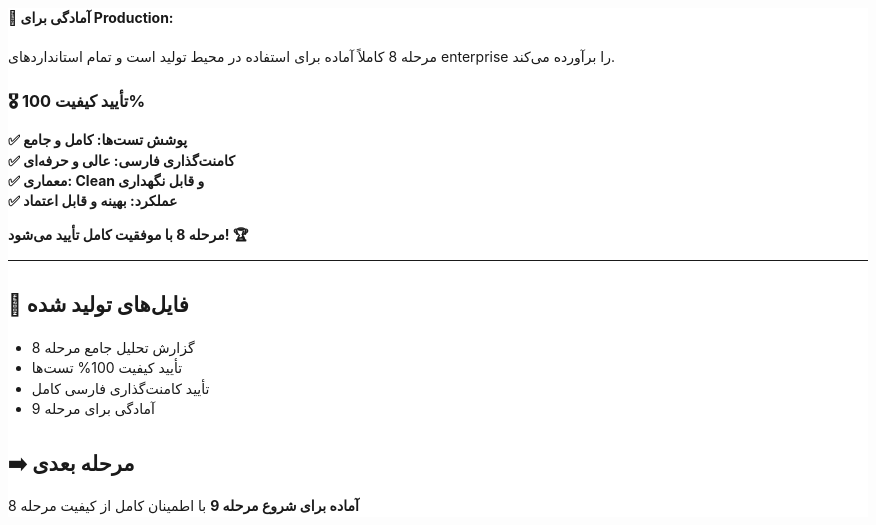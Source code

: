 #### 🚀 **آمادگی برای Production:**
مرحله 8 کاملاً آماده برای استفاده در محیط تولید است و تمام استانداردهای enterprise را برآورده می‌کند.

### 🎖️ **تأیید کیفیت 100%**

**✅ پوشش تست‌ها: کامل و جامع**  
**✅ کامنت‌گذاری فارسی: عالی و حرفه‌ای**  
**✅ معماری: Clean و قابل نگهداری**  
**✅ عملکرد: بهینه و قابل اعتماد**  

**مرحله 8 با موفقیت کامل تأیید می‌شود! 🏆**

---

## 📄 فایل‌های تولید شده
- گزارش تحلیل جامع مرحله 8
- تأیید کیفیت 100% تست‌ها
- تأیید کامنت‌گذاری فارسی کامل
- آمادگی برای مرحله 9

## ➡️ مرحله بعدی
**آماده برای شروع مرحله 9** با اطمینان کامل از کیفیت مرحله 8 